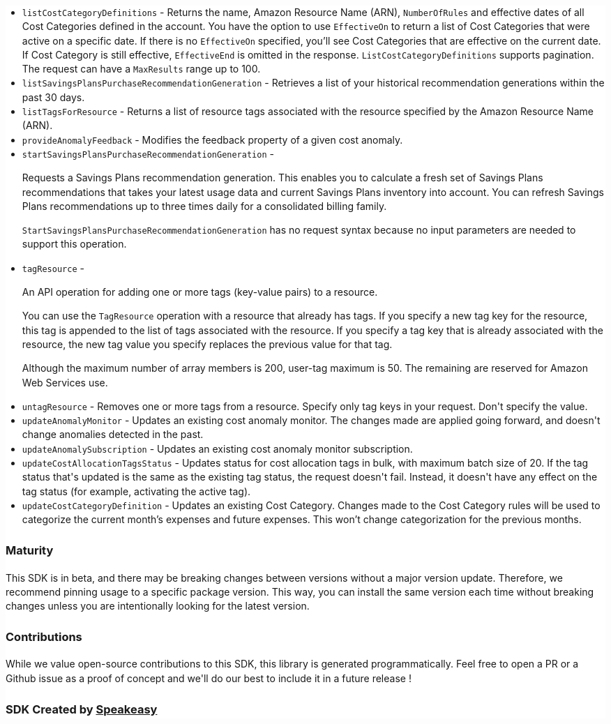 * `listCostCategoryDefinitions` - Returns the name, Amazon Resource Name (ARN), <code>NumberOfRules</code> and effective dates of all Cost Categories defined in the account. You have the option to use <code>EffectiveOn</code> to return a list of Cost Categories that were active on a specific date. If there is no <code>EffectiveOn</code> specified, you’ll see Cost Categories that are effective on the current date. If Cost Category is still effective, <code>EffectiveEnd</code> is omitted in the response. <code>ListCostCategoryDefinitions</code> supports pagination. The request can have a <code>MaxResults</code> range up to 100.
* `listSavingsPlansPurchaseRecommendationGeneration` - Retrieves a list of your historical recommendation generations within the past 30 days.
* `listTagsForResource` - Returns a list of resource tags associated with the resource specified by the Amazon Resource Name (ARN). 
* `provideAnomalyFeedback` - Modifies the feedback property of a given cost anomaly. 
* `startSavingsPlansPurchaseRecommendationGeneration` - <p>Requests a Savings Plans recommendation generation. This enables you to calculate a fresh set of Savings Plans recommendations that takes your latest usage data and current Savings Plans inventory into account. You can refresh Savings Plans recommendations up to three times daily for a consolidated billing family.</p> <note> <p> <code>StartSavingsPlansPurchaseRecommendationGeneration</code> has no request syntax because no input parameters are needed to support this operation.</p> </note>
* `tagResource` - <p>An API operation for adding one or more tags (key-value pairs) to a resource.</p> <p>You can use the <code>TagResource</code> operation with a resource that already has tags. If you specify a new tag key for the resource, this tag is appended to the list of tags associated with the resource. If you specify a tag key that is already associated with the resource, the new tag value you specify replaces the previous value for that tag.</p> <p>Although the maximum number of array members is 200, user-tag maximum is 50. The remaining are reserved for Amazon Web Services use.</p>
* `untagResource` - Removes one or more tags from a resource. Specify only tag keys in your request. Don't specify the value. 
* `updateAnomalyMonitor` - Updates an existing cost anomaly monitor. The changes made are applied going forward, and doesn't change anomalies detected in the past. 
* `updateAnomalySubscription` - Updates an existing cost anomaly monitor subscription. 
* `updateCostAllocationTagsStatus` - Updates status for cost allocation tags in bulk, with maximum batch size of 20. If the tag status that's updated is the same as the existing tag status, the request doesn't fail. Instead, it doesn't have any effect on the tag status (for example, activating the active tag). 
* `updateCostCategoryDefinition` - Updates an existing Cost Category. Changes made to the Cost Category rules will be used to categorize the current month’s expenses and future expenses. This won’t change categorization for the previous months.


### Maturity

This SDK is in beta, and there may be breaking changes between versions without a major version update. Therefore, we recommend pinning usage
to a specific package version. This way, you can install the same version each time without breaking changes unless you are intentionally
looking for the latest version.

### Contributions

While we value open-source contributions to this SDK, this library is generated programmatically.
Feel free to open a PR or a Github issue as a proof of concept and we'll do our best to include it in a future release !

### SDK Created by [Speakeasy](https://docs.speakeasyapi.dev/docs/using-speakeasy/client-sdks)

